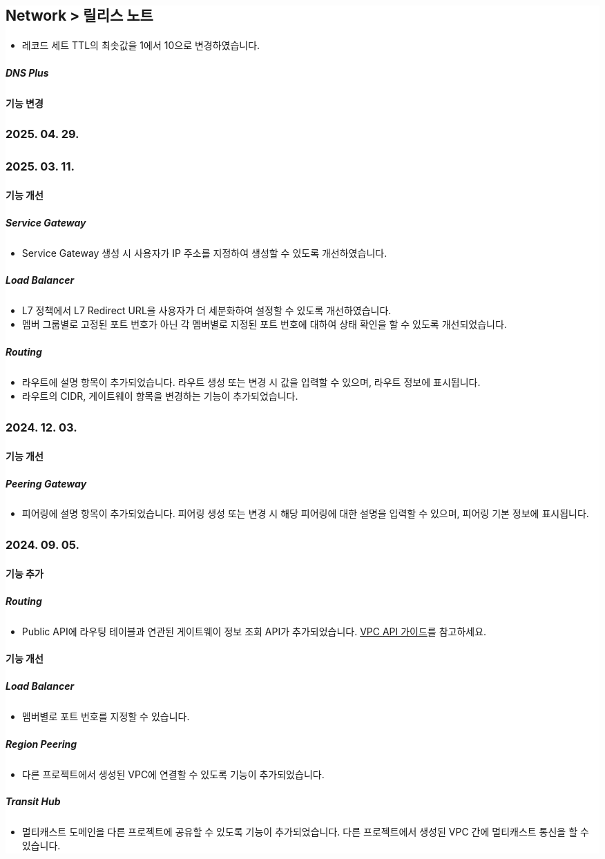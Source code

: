 ## Network > 릴리스 노트



* 레코드 세트 TTL의 최솟값을 1에서 10으로 변경하였습니다.
##### DNS Plus

#### 기능 변경

### 2025. 04. 29.
### 2025. 03. 11.

#### 기능 개선

##### Service Gateway
* Service Gateway 생성 시 사용자가 IP 주소를 지정하여 생성할 수 있도록 개선하였습니다.

##### Load Balancer
* L7 정책에서 L7 Redirect URL을 사용자가 더 세분화하여 설정할 수 있도록 개선하였습니다.
* 멤버 그룹별로 고정된 포트 번호가 아닌 각 멤버별로 지정된 포트 번호에 대하여 상태 확인을 할 수 있도록 개선되었습니다.

##### Routing
* 라우트에 설명 항목이 추가되었습니다. 라우트 생성 또는 변경 시 값을 입력할 수 있으며, 라우트 정보에 표시됩니다.
* 라우트의 CIDR, 게이트웨이 항목을 변경하는 기능이 추가되었습니다.


### 2024. 12. 03.

#### 기능 개선

##### Peering Gateway
* 피어링에 설명 항목이 추가되었습니다. 피어링 생성 또는 변경 시 해당 피어링에 대한 설명을 입력할 수 있으며, 피어링 기본 정보에 표시됩니다.

### 2024. 09. 05.

#### 기능 추가

##### Routing
* Public API에 라우팅 테이블과 연관된 게이트웨이 정보 조회 API가 추가되었습니다. [VPC API 가이드](/Network/VPC/ko/public-api-gov/)를 참고하세요.


#### 기능 개선

##### Load Balancer
* 멤버별로 포트 번호를 지정할 수 있습니다.

##### Region Peering
* 다른 프로젝트에서 생성된 VPC에 연결할 수 있도록 기능이 추가되었습니다.

##### Transit Hub
* 멀티캐스트 도메인을 다른 프로젝트에 공유할 수 있도록 기능이 추가되었습니다. 다른 프로젝트에서 생성된 VPC 간에 멀티캐스트 통신을 할 수 있습니다.
